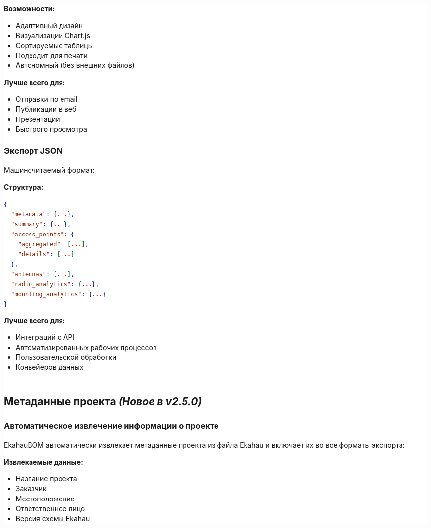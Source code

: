 **Возможности:**
- Адаптивный дизайн
- Визуализации Chart.js
- Сортируемые таблицы
- Подходит для печати
- Автономный (без внешних файлов)

**Лучше всего для:**
- Отправки по email
- Публикации в веб
- Презентаций
- Быстрого просмотра

### Экспорт JSON

Машиночитаемый формат:

**Структура:**
```json
{
  "metadata": {...},
  "summary": {...},
  "access_points": {
    "aggregated": [...],
    "details": [...]
  },
  "antennas": [...],
  "radio_analytics": {...},
  "mounting_analytics": {...}
}
```

**Лучше всего для:**
- Интеграций с API
- Автоматизированных рабочих процессов
- Пользовательской обработки
- Конвейеров данных

---

## Метаданные проекта _(Новое в v2.5.0)_

### Автоматическое извлечение информации о проекте

EkahauBOM автоматически извлекает метаданные проекта из файла Ekahau и включает их во все форматы экспорта:

**Извлекаемые данные:**
- Название проекта
- Заказчик
- Местоположение
- Ответственное лицо
- Версия схемы Ekahau

